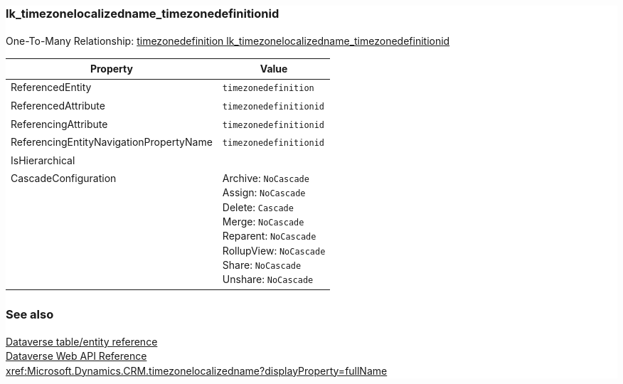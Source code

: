 ### <a name="BKMK_lk_timezonelocalizedname_timezonedefinitionid"></a> lk_timezonelocalizedname_timezonedefinitionid

One-To-Many Relationship: [timezonedefinition lk_timezonelocalizedname_timezonedefinitionid](timezonedefinition.md#BKMK_lk_timezonelocalizedname_timezonedefinitionid)

|Property|Value|
|---|---|
|ReferencedEntity|`timezonedefinition`|
|ReferencedAttribute|`timezonedefinitionid`|
|ReferencingAttribute|`timezonedefinitionid`|
|ReferencingEntityNavigationPropertyName|`timezonedefinitionid`|
|IsHierarchical||
|CascadeConfiguration|Archive: `NoCascade`<br />Assign: `NoCascade`<br />Delete: `Cascade`<br />Merge: `NoCascade`<br />Reparent: `NoCascade`<br />RollupView: `NoCascade`<br />Share: `NoCascade`<br />Unshare: `NoCascade`|



### See also

[Dataverse table/entity reference](../about-entity-reference.md)  
[Dataverse Web API Reference](/power-apps/developer/data-platform/webapi/reference/about)   
<xref:Microsoft.Dynamics.CRM.timezonelocalizedname?displayProperty=fullName>
